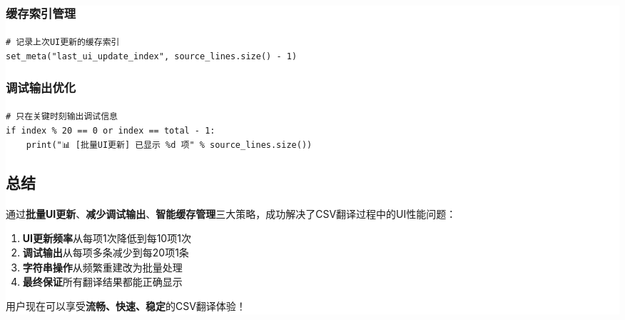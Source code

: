### 缓存索引管理
```gdscript
# 记录上次UI更新的缓存索引
set_meta("last_ui_update_index", source_lines.size() - 1)
```

### 调试输出优化
```gdscript
# 只在关键时刻输出调试信息
if index % 20 == 0 or index == total - 1:
    print("📊 [批量UI更新] 已显示 %d 项" % source_lines.size())
```

## 总结

通过**批量UI更新**、**减少调试输出**、**智能缓存管理**三大策略，成功解决了CSV翻译过程中的UI性能问题：

1. **UI更新频率**从每项1次降低到每10项1次
2. **调试输出**从每项多条减少到每20项1条  
3. **字符串操作**从频繁重建改为批量处理
4. **最终保证**所有翻译结果都能正确显示

用户现在可以享受**流畅、快速、稳定**的CSV翻译体验！ 